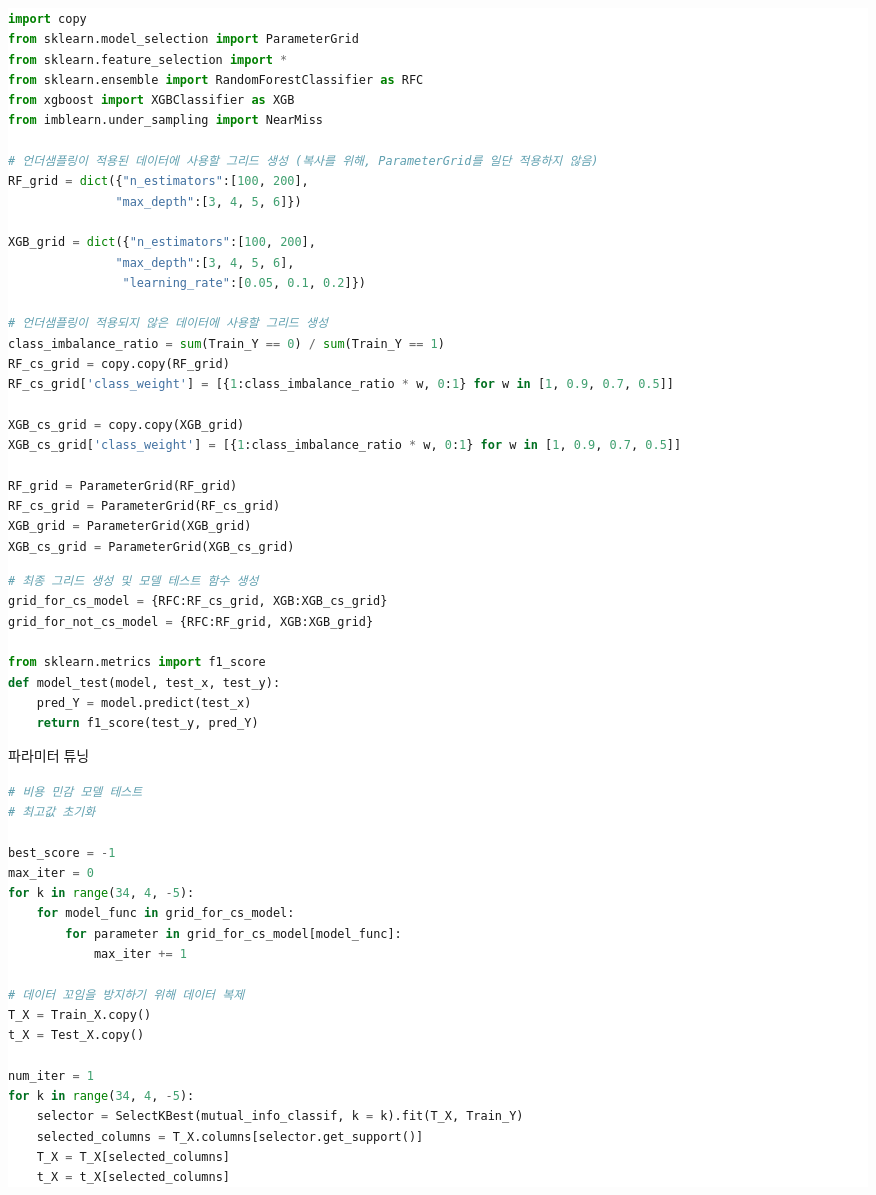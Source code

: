 
```python
import copy
from sklearn.model_selection import ParameterGrid
from sklearn.feature_selection import *
from sklearn.ensemble import RandomForestClassifier as RFC
from xgboost import XGBClassifier as XGB
from imblearn.under_sampling import NearMiss

# 언더샘플링이 적용된 데이터에 사용할 그리드 생성 (복사를 위해, ParameterGrid를 일단 적용하지 않음)
RF_grid = dict({"n_estimators":[100, 200],
               "max_depth":[3, 4, 5, 6]})

XGB_grid = dict({"n_estimators":[100, 200],
               "max_depth":[3, 4, 5, 6],
                "learning_rate":[0.05, 0.1, 0.2]})

# 언더샘플링이 적용되지 않은 데이터에 사용할 그리드 생성
class_imbalance_ratio = sum(Train_Y == 0) / sum(Train_Y == 1)
RF_cs_grid = copy.copy(RF_grid)
RF_cs_grid['class_weight'] = [{1:class_imbalance_ratio * w, 0:1} for w in [1, 0.9, 0.7, 0.5]]

XGB_cs_grid = copy.copy(XGB_grid)
XGB_cs_grid['class_weight'] = [{1:class_imbalance_ratio * w, 0:1} for w in [1, 0.9, 0.7, 0.5]]

RF_grid = ParameterGrid(RF_grid)
RF_cs_grid = ParameterGrid(RF_cs_grid)
XGB_grid = ParameterGrid(XGB_grid)
XGB_cs_grid = ParameterGrid(XGB_cs_grid)
```


```python
# 최종 그리드 생성 및 모델 테스트 함수 생성
grid_for_cs_model = {RFC:RF_cs_grid, XGB:XGB_cs_grid}
grid_for_not_cs_model = {RFC:RF_grid, XGB:XGB_grid}

from sklearn.metrics import f1_score
def model_test(model, test_x, test_y):
    pred_Y = model.predict(test_x)
    return f1_score(test_y, pred_Y)
```

파라미터 튜닝 


```python
# 비용 민감 모델 테스트
# 최고값 초기화

best_score = -1
max_iter = 0
for k in range(34, 4, -5): 
    for model_func in grid_for_cs_model:
        for parameter in grid_for_cs_model[model_func]:            
            max_iter += 1

# 데이터 꼬임을 방지하기 위해 데이터 복제
T_X = Train_X.copy() 
t_X = Test_X.copy()

num_iter = 1
for k in range(34, 4, -5): 
    selector = SelectKBest(mutual_info_classif, k = k).fit(T_X, Train_Y)
    selected_columns = T_X.columns[selector.get_support()]
    T_X = T_X[selected_columns]
    t_X = t_X[selected_columns]
```